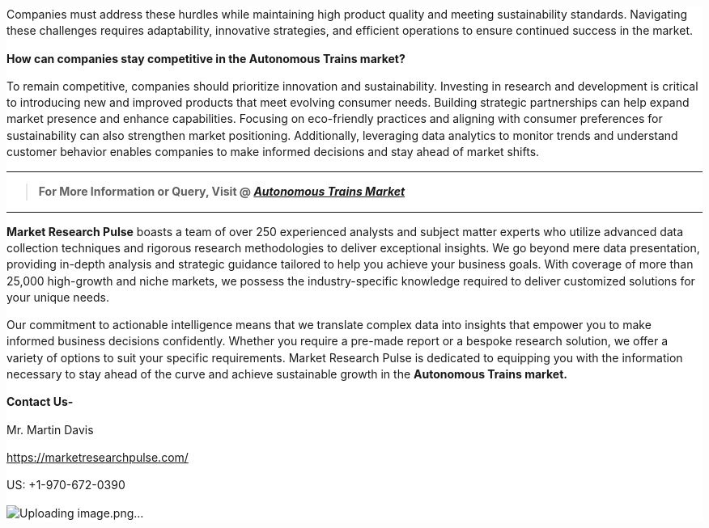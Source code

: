 Companies must address these hurdles while maintaining high product quality and meeting sustainability standards. Navigating these challenges requires adaptability, innovative strategies, and efficient operations to ensure continued success in the market.</p><p><strong>How can companies stay competitive in the Autonomous Trains market?</strong></p><p>To remain competitive, companies should prioritize innovation and sustainability. Investing in research and development is critical to introducing new and improved products that meet evolving consumer needs. Building strategic partnerships can help expand market presence and enhance capabilities. Focusing on eco-friendly practices and aligning with consumer preferences for sustainability can also strengthen market positioning. Additionally, leveraging data analytics to monitor trends and understand customer behavior enables companies to make informed decisions and stay ahead of market shifts.</p><hr /><blockquote><p><strong>For More Information or Query, Visit @&nbsp;<em><a href="https://marketresearchpulse.com/report/110407/autonomous-trains-market?utm_source=Linkedin&utm_medium=019">Autonomous Trains Market</a></em></strong></p></blockquote><hr /><p><strong>Market Research Pulse</strong> boasts a team of over 250 experienced analysts and subject matter experts who utilize advanced data collection techniques and rigorous research methodologies to deliver exceptional insights. We go beyond mere data presentation, providing in-depth analysis and strategic guidance tailored to help you achieve your business goals. With coverage of more than 25,000 high-growth and niche markets, we possess the industry-specific knowledge required to deliver customized solutions for your unique needs.</p><p>Our commitment to actionable intelligence means that we translate complex data into insights that empower you to make informed business decisions confidently. Whether you require a pre-made report or a bespoke research solution, we offer a variety of options to suit your specific requirements. Market Research Pulse is dedicated to equipping you with the information necessary to stay ahead of the curve and achieve sustainable growth in the <strong>Autonomous Trains market.</strong></p><p><strong>Contact Us-</strong></p><p>Mr. Martin Davis</p><p>https://marketresearchpulse.com/</p><p>US: +1-970-672-0390</p>
![Uploading image.png…]()
